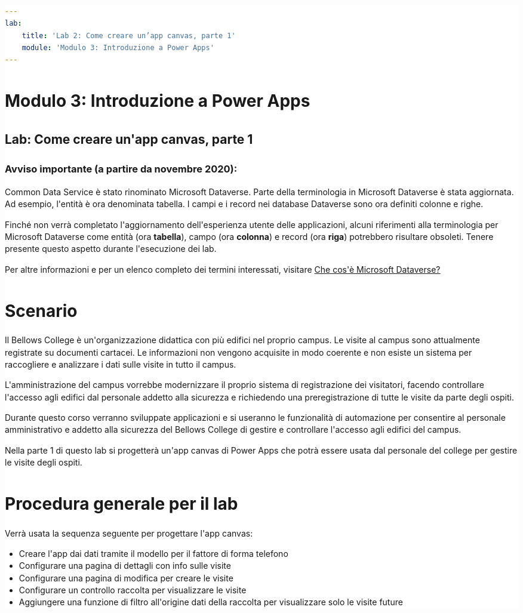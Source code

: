 ```yaml
---
lab:
    title: 'Lab 2: Come creare un’app canvas, parte 1'
    module: 'Modulo 3: Introduzione a Power Apps'
---
```


# Modulo 3: Introduzione a Power Apps

## Lab: Come creare un'app canvas, parte 1

### Avviso importante (a partire da novembre 2020):
Common Data Service è stato rinominato Microsoft Dataverse. Parte della terminologia in Microsoft Dataverse è stata aggiornata. Ad esempio, l'entità è ora denominata tabella. I campi e i record nei database Dataverse sono ora definiti colonne e righe.

Finché non verrà completato l'aggiornamento dell'esperienza utente delle applicazioni, alcuni riferimenti alla terminologia per Microsoft Dataverse come entità (ora **tabella**), campo (ora **colonna**) e record (ora **riga**) potrebbero risultare obsoleti. Tenere presente questo aspetto durante l'esecuzione dei lab.

Per altre informazioni e per un elenco completo dei termini interessati, visitare [Che cos'è Microsoft Dataverse?](https://docs.microsoft.com/it-it/powerapps/maker/common-data-service/data-platform-intro#terminology-updates)

# Scenario

Il Bellows College è un'organizzazione didattica con più edifici nel proprio campus. Le visite al campus sono attualmente registrate su documenti cartacei. Le informazioni non vengono acquisite in modo coerente e non esiste un sistema per raccogliere e analizzare i dati sulle visite in tutto il campus. 

L'amministrazione del campus vorrebbe modernizzare il proprio sistema di registrazione dei visitatori, facendo controllare l'accesso agli edifici dal personale addetto alla sicurezza e richiedendo una preregistrazione di tutte le visite da parte degli ospiti.

Durante questo corso verranno sviluppate applicazioni e si useranno le funzionalità di automazione per consentire al personale amministrativo e addetto alla sicurezza del Bellows College di gestire e controllare l'accesso agli edifici del campus.  

Nella parte 1 di questo lab si progetterà un'app canvas di Power Apps che potrà essere usata dal personale del college per gestire le visite degli ospiti.

# Procedura generale per il lab

Verrà usata la sequenza seguente per progettare l'app canvas:

-   Creare l'app dai dati tramite il modello per il fattore di forma telefono
-   Configurare una pagina di dettagli con info sulle visite
-   Configurare una pagina di modifica per creare le visite
-   Configurare un controllo raccolta per visualizzare le visite
-   Aggiungere una funzione di filtro all'origine dati della raccolta per visualizzare solo le visite future
